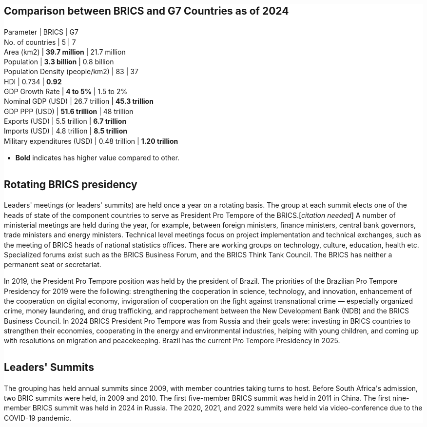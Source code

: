 Comparison between BRICS and G7 Countries as of 2024  
---  
Parameter  | BRICS  | G7  
No. of countries  | 5  | 7   
Area (km2)  | **39.7 million** | 21.7 million   
Population | **3.3 billion** | 0.8 billion   
Population Density (people/km2)  | 83  | 37   
HDI | 0.734  | **0.92**  
GDP Growth Rate |  **4 to 5%** |  1.5 to 2%   
Nominal GDP (USD)  | 26.7 trillion  | **45.3 trillion**  
GDP PPP (USD)  | **51.6 trillion** | 48 trillion   
Exports (USD)  | 5.5 trillion  | **6.7 trillion**  
Imports (USD)  | 4.8 trillion  | **8.5 trillion**  
Military expenditures (USD)  | 0.48 trillion  | **1.20 trillion**  
  
  * **Bold** indicates has higher value compared to other.

## Rotating BRICS presidency

Leaders' meetings (or leaders' summits) are held once a year on a rotating
basis. The group at each summit elects one of the heads of state of the
component countries to serve as President Pro Tempore of the BRICS.[_citation
needed_] A number of ministerial meetings are held during the year, for
example, between foreign ministers, finance ministers, central bank governors,
trade ministers and energy ministers. Technical level meetings focus on
project implementation and technical exchanges, such as the meeting of BRICS
heads of national statistics offices. There are working groups on technology,
culture, education, health etc. Specialized forums exist such as the BRICS
Business Forum, and the BRICS Think Tank Council. The BRICS has neither a
permanent seat or secretariat.

In 2019, the President Pro Tempore position was held by the president of
Brazil. The priorities of the Brazilian Pro Tempore Presidency for 2019 were
the following: strengthening the cooperation in science, technology, and
innovation, enhancement of the cooperation on digital economy, invigoration of
cooperation on the fight against transnational crime — especially organized
crime, money laundering, and drug trafficking, and rapprochement between the
New Development Bank (NDB) and the BRICS Business Council. In 2024 BRICS
President Pro Tempore was from Russia and their goals were: investing in BRICS
countries to strengthen their economies, cooperating in the energy and
environmental industries, helping with young children, and coming up with
resolutions on migration and peacekeeping. Brazil has the current Pro Tempore
Presidency in 2025.

## Leaders' Summits

The grouping has held annual summits since 2009, with member countries taking
turns to host. Before South Africa's admission, two BRIC summits were held, in
2009 and 2010. The first five-member BRICS summit was held in 2011 in China.
The first nine-member BRICS summit was held in 2024 in Russia. The 2020, 2021,
and 2022 summits were held via video-conference due to the COVID-19 pandemic.
